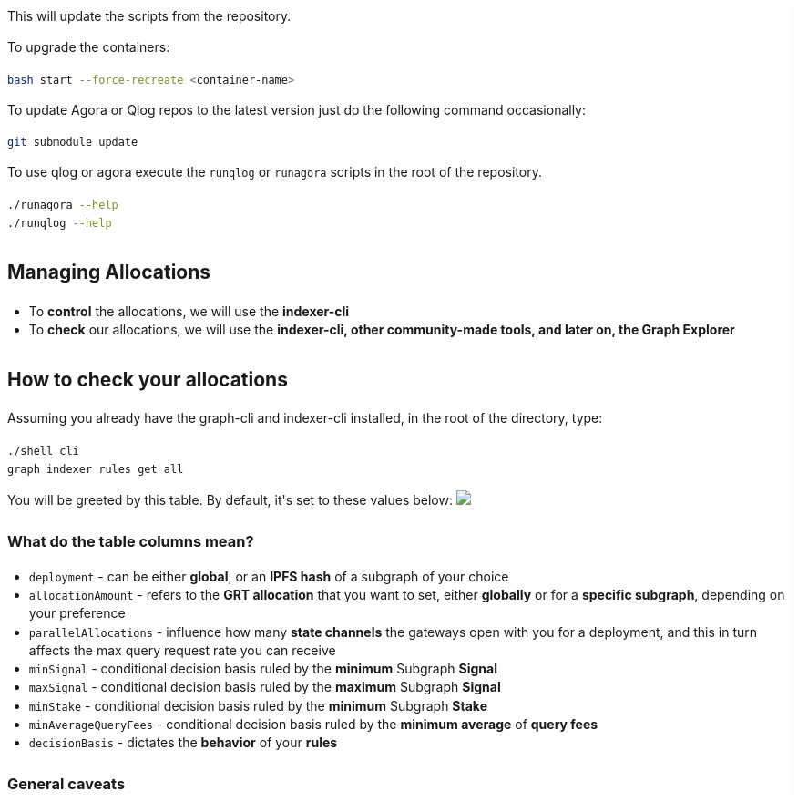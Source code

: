 This will update the scripts from the repository.

To upgrade the containers:

```bash
bash start --force-recreate <container-name>
```

To update Agora or Qlog repos to the latest version just do the following command occasionally:

```bash
git submodule update
```

To use qlog or agora execute the `runqlog` or `runagora` scripts in the root of the repository.

```bash
./runagora --help
./runqlog --help
```

## Managing Allocations

* To **control** the allocations, we will use the **indexer-cli**
* To **check** our allocations, we will use the **indexer-cli, other community-made tools, and later on, the Graph Explorer**

## How to check your allocations

Assuming you already have the graph-cli and indexer-cli installed, in the root of the directory, type:

```bash
./shell cli
graph indexer rules get all
```

You will be greeted by this table. By default, it's set to these values below: ![](https://i.imgur.com/rPwX9wL.png)

### What do the table columns mean?

* `deployment` - can be either **global**, or an **IPFS hash** of a subgraph of your choice
* `allocationAmount` - refers to the **GRT allocation** that you want to set, either **globally** or for a **specific subgraph**, depending on your preference
* `parallelAllocations` - influence how many **state channels** the gateways open with you for a deployment, and this in turn affects the max query request rate you can receive
* `minSignal` - conditional decision basis ruled by the **minimum** Subgraph **Signal**
* `maxSignal` - conditional decision basis ruled by the **maximum** Subgraph **Signal**
* `minStake` - conditional decision basis ruled by the **minimum** Subgraph **Stake**
* `minAverageQueryFees` - conditional decision basis ruled by the **minimum average** of **query fees**
* `decisionBasis` - dictates the **behavior** of your **rules**

### General caveats
